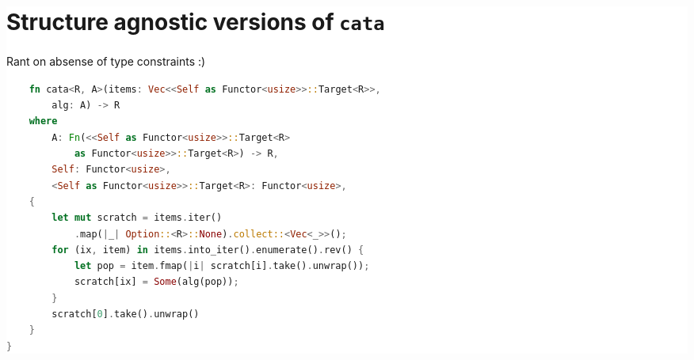 

# Structure agnostic versions of `cata`

Rant on absense of type constraints :)
```rust
    fn cata<R, A>(items: Vec<<Self as Functor<usize>>::Target<R>>,
        alg: A) -> R
    where
        A: Fn(<<Self as Functor<usize>>::Target<R>
            as Functor<usize>>::Target<R>) -> R,
        Self: Functor<usize>,
        <Self as Functor<usize>>::Target<R>: Functor<usize>,
    {
        let mut scratch = items.iter()
            .map(|_| Option::<R>::None).collect::<Vec<_>>();
        for (ix, item) in items.into_iter().enumerate().rev() {
            let pop = item.fmap(|i| scratch[i].take().unwrap());
            scratch[ix] = Some(alg(pop));
        }
        scratch[0].take().unwrap()
    }
}
```

